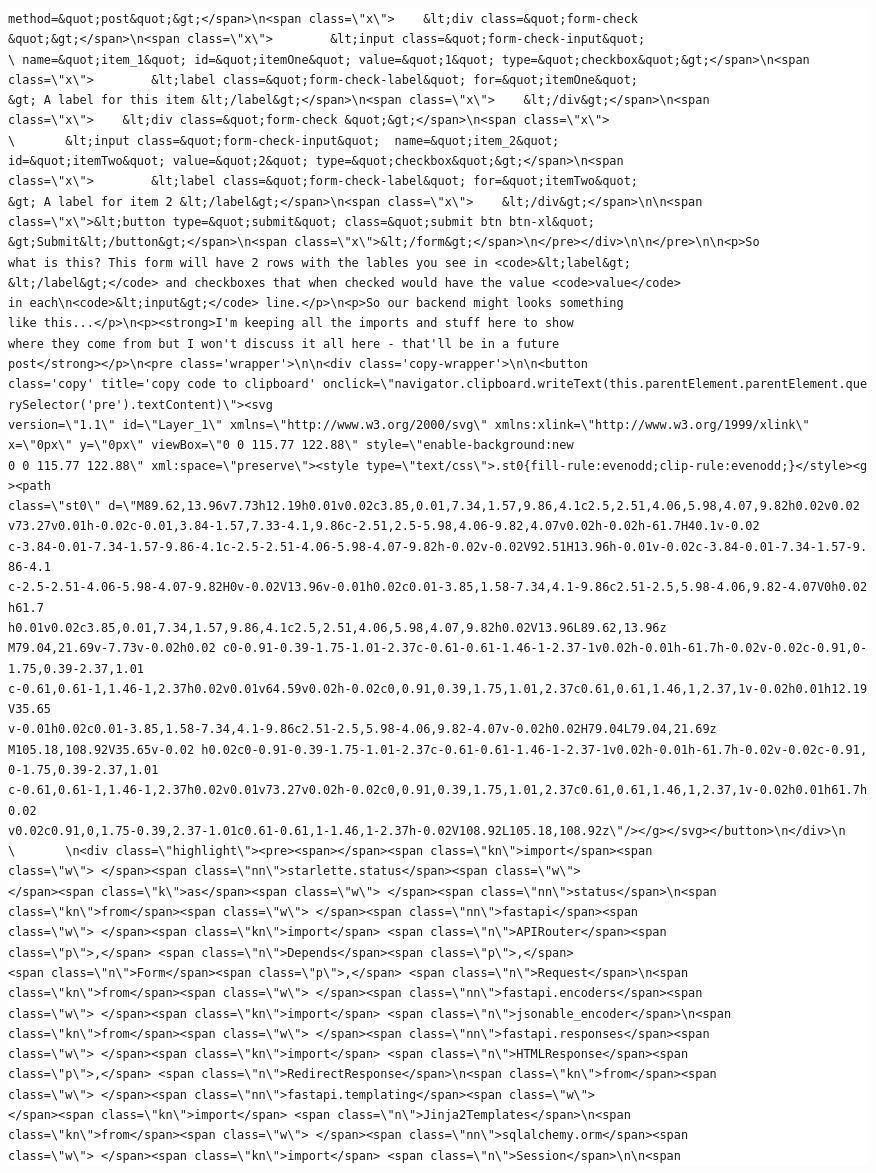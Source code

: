     method=&quot;post&quot;&gt;</span>\n<span class=\"x\">    &lt;div class=&quot;form-check
    &quot;&gt;</span>\n<span class=\"x\">        &lt;input class=&quot;form-check-input&quot;
    \ name=&quot;item_1&quot; id=&quot;itemOne&quot; value=&quot;1&quot; type=&quot;checkbox&quot;&gt;</span>\n<span
    class=\"x\">        &lt;label class=&quot;form-check-label&quot; for=&quot;itemOne&quot;
    &gt; A label for this item &lt;/label&gt;</span>\n<span class=\"x\">    &lt;/div&gt;</span>\n<span
    class=\"x\">    &lt;div class=&quot;form-check &quot;&gt;</span>\n<span class=\"x\">
    \       &lt;input class=&quot;form-check-input&quot;  name=&quot;item_2&quot;
    id=&quot;itemTwo&quot; value=&quot;2&quot; type=&quot;checkbox&quot;&gt;</span>\n<span
    class=\"x\">        &lt;label class=&quot;form-check-label&quot; for=&quot;itemTwo&quot;
    &gt; A label for item 2 &lt;/label&gt;</span>\n<span class=\"x\">    &lt;/div&gt;</span>\n\n<span
    class=\"x\">&lt;button type=&quot;submit&quot; class=&quot;submit btn btn-xl&quot;
    &gt;Submit&lt;/button&gt;</span>\n<span class=\"x\">&lt;/form&gt;</span>\n</pre></div>\n\n</pre>\n\n<p>So
    what is this? This form will have 2 rows with the lables you see in <code>&lt;label&gt;
    &lt;/label&gt;</code> and checkboxes that when checked would have the value <code>value</code>
    in each\n<code>&lt;input&gt;</code> line.</p>\n<p>So our backend might looks something
    like this...</p>\n<p><strong>I'm keeping all the imports and stuff here to show
    where they come from but I won't discuss it all here - that'll be in a future
    post</strong></p>\n<pre class='wrapper'>\n\n<div class='copy-wrapper'>\n\n<button
    class='copy' title='copy code to clipboard' onclick=\"navigator.clipboard.writeText(this.parentElement.parentElement.querySelector('pre').textContent)\"><svg
    version=\"1.1\" id=\"Layer_1\" xmlns=\"http://www.w3.org/2000/svg\" xmlns:xlink=\"http://www.w3.org/1999/xlink\"
    x=\"0px\" y=\"0px\" viewBox=\"0 0 115.77 122.88\" style=\"enable-background:new
    0 0 115.77 122.88\" xml:space=\"preserve\"><style type=\"text/css\">.st0{fill-rule:evenodd;clip-rule:evenodd;}</style><g><path
    class=\"st0\" d=\"M89.62,13.96v7.73h12.19h0.01v0.02c3.85,0.01,7.34,1.57,9.86,4.1c2.5,2.51,4.06,5.98,4.07,9.82h0.02v0.02
    v73.27v0.01h-0.02c-0.01,3.84-1.57,7.33-4.1,9.86c-2.51,2.5-5.98,4.06-9.82,4.07v0.02h-0.02h-61.7H40.1v-0.02
    c-3.84-0.01-7.34-1.57-9.86-4.1c-2.5-2.51-4.06-5.98-4.07-9.82h-0.02v-0.02V92.51H13.96h-0.01v-0.02c-3.84-0.01-7.34-1.57-9.86-4.1
    c-2.5-2.51-4.06-5.98-4.07-9.82H0v-0.02V13.96v-0.01h0.02c0.01-3.85,1.58-7.34,4.1-9.86c2.51-2.5,5.98-4.06,9.82-4.07V0h0.02h61.7
    h0.01v0.02c3.85,0.01,7.34,1.57,9.86,4.1c2.5,2.51,4.06,5.98,4.07,9.82h0.02V13.96L89.62,13.96z
    M79.04,21.69v-7.73v-0.02h0.02 c0-0.91-0.39-1.75-1.01-2.37c-0.61-0.61-1.46-1-2.37-1v0.02h-0.01h-61.7h-0.02v-0.02c-0.91,0-1.75,0.39-2.37,1.01
    c-0.61,0.61-1,1.46-1,2.37h0.02v0.01v64.59v0.02h-0.02c0,0.91,0.39,1.75,1.01,2.37c0.61,0.61,1.46,1,2.37,1v-0.02h0.01h12.19V35.65
    v-0.01h0.02c0.01-3.85,1.58-7.34,4.1-9.86c2.51-2.5,5.98-4.06,9.82-4.07v-0.02h0.02H79.04L79.04,21.69z
    M105.18,108.92V35.65v-0.02 h0.02c0-0.91-0.39-1.75-1.01-2.37c-0.61-0.61-1.46-1-2.37-1v0.02h-0.01h-61.7h-0.02v-0.02c-0.91,0-1.75,0.39-2.37,1.01
    c-0.61,0.61-1,1.46-1,2.37h0.02v0.01v73.27v0.02h-0.02c0,0.91,0.39,1.75,1.01,2.37c0.61,0.61,1.46,1,2.37,1v-0.02h0.01h61.7h0.02
    v0.02c0.91,0,1.75-0.39,2.37-1.01c0.61-0.61,1-1.46,1-2.37h-0.02V108.92L105.18,108.92z\"/></g></svg></button>\n</div>\n
    \       \n<div class=\"highlight\"><pre><span></span><span class=\"kn\">import</span><span
    class=\"w\"> </span><span class=\"nn\">starlette.status</span><span class=\"w\">
    </span><span class=\"k\">as</span><span class=\"w\"> </span><span class=\"nn\">status</span>\n<span
    class=\"kn\">from</span><span class=\"w\"> </span><span class=\"nn\">fastapi</span><span
    class=\"w\"> </span><span class=\"kn\">import</span> <span class=\"n\">APIRouter</span><span
    class=\"p\">,</span> <span class=\"n\">Depends</span><span class=\"p\">,</span>
    <span class=\"n\">Form</span><span class=\"p\">,</span> <span class=\"n\">Request</span>\n<span
    class=\"kn\">from</span><span class=\"w\"> </span><span class=\"nn\">fastapi.encoders</span><span
    class=\"w\"> </span><span class=\"kn\">import</span> <span class=\"n\">jsonable_encoder</span>\n<span
    class=\"kn\">from</span><span class=\"w\"> </span><span class=\"nn\">fastapi.responses</span><span
    class=\"w\"> </span><span class=\"kn\">import</span> <span class=\"n\">HTMLResponse</span><span
    class=\"p\">,</span> <span class=\"n\">RedirectResponse</span>\n<span class=\"kn\">from</span><span
    class=\"w\"> </span><span class=\"nn\">fastapi.templating</span><span class=\"w\">
    </span><span class=\"kn\">import</span> <span class=\"n\">Jinja2Templates</span>\n<span
    class=\"kn\">from</span><span class=\"w\"> </span><span class=\"nn\">sqlalchemy.orm</span><span
    class=\"w\"> </span><span class=\"kn\">import</span> <span class=\"n\">Session</span>\n\n<span